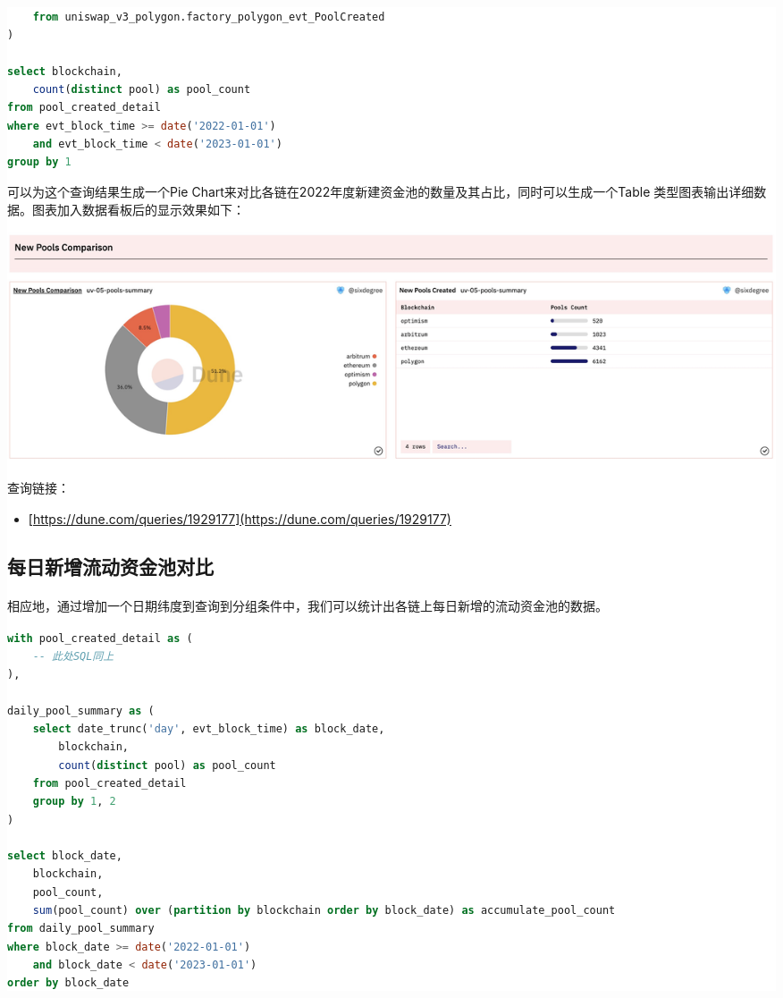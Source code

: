 ```sql
    from uniswap_v3_polygon.factory_polygon_evt_PoolCreated
)

select blockchain,
    count(distinct pool) as pool_count
from pool_created_detail
where evt_block_time >= date('2022-01-01')
    and evt_block_time < date('2023-01-01')
group by 1
```

可以为这个查询结果生成一个Pie Chart来对比各链在2022年度新建资金池的数量及其占比，同时可以生成一个Table 类型图表输出详细数据。图表加入数据看板后的显示效果如下：

![image_05.png](img/image_05.png)

查询链接：
- [https://dune.com/queries/1929177](https://dune.com/queries/1929177)


## 每日新增流动资金池对比

相应地，通过增加一个日期纬度到查询到分组条件中，我们可以统计出各链上每日新增的流动资金池的数据。

```sql
with pool_created_detail as (
    -- 此处SQL同上
),

daily_pool_summary as (
    select date_trunc('day', evt_block_time) as block_date,
        blockchain,
        count(distinct pool) as pool_count
    from pool_created_detail
    group by 1, 2
)

select block_date,
    blockchain,
    pool_count,
    sum(pool_count) over (partition by blockchain order by block_date) as accumulate_pool_count
from daily_pool_summary
where block_date >= date('2022-01-01')
    and block_date < date('2023-01-01')
order by block_date
```
